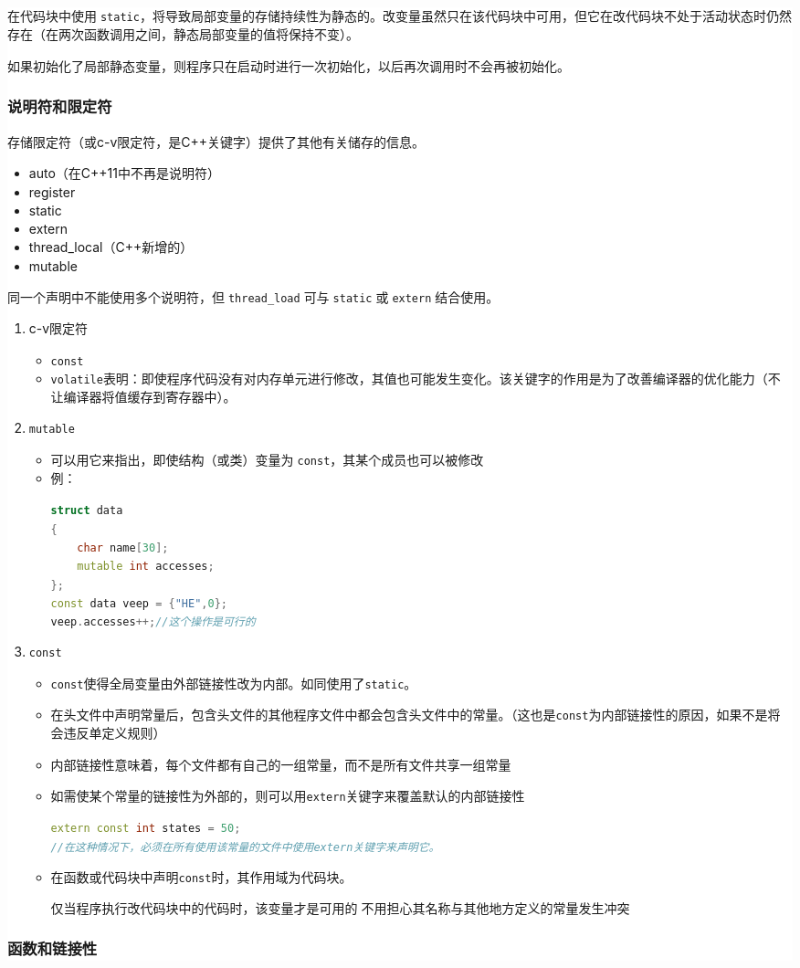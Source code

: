 在代码块中使用 `static`，将导致局部变量的存储持续性为静态的。改变量虽然只在该代码块中可用，但它在改代码块不处于活动状态时仍然存在（在两次函数调用之间，静态局部变量的值将保持不变）。

如果初始化了局部静态变量，则程序只在启动时进行一次初始化，以后再次调用时不会再被初始化。



### 说明符和限定符

存储限定符（或c-v限定符，是C++关键字）提供了其他有关储存的信息。

- auto（在C++11中不再是说明符）
- register
- static
- extern
- thread_local（C++新增的）
- mutable

同一个声明中不能使用多个说明符，但 `thread_load` 可与 `static` 或 `extern` 结合使用。

1. c-v限定符

   - `const`
   - `volatile`表明：即使程序代码没有对内存单元进行修改，其值也可能发生变化。该关键字的作用是为了改善编译器的优化能力（不让编译器将值缓存到寄存器中）。

2. `mutable`

   - 可以用它来指出，即使结构（或类）变量为 `const`，其某个成员也可以被修改
   - 例：
		```cpp
		struct data
		{
			char name[30];
			mutable int accesses;
		};
		const data veep = {"HE",0};
		veep.accesses++;//这个操作是可行的
		```


3. `const`

   - `const`使得全局变量由外部链接性改为内部。如同使用了`static`。

   - 在头文件中声明常量后，包含头文件的其他程序文件中都会包含头文件中的常量。（这也是`const`为内部链接性的原因，如果不是将会违反单定义规则）

   - 内部链接性意味着，每个文件都有自己的一组常量，而不是所有文件共享一组常量

   - 如需使某个常量的链接性为外部的，则可以用`extern`关键字来覆盖默认的内部链接性
     ~~~ cpp
     extern const int states = 50;
     //在这种情况下，必须在所有使用该常量的文件中使用extern关键字来声明它。
     ~~~

   - 在函数或代码块中声明`const`时，其作用域为代码块。

     仅当程序执行改代码块中的代码时，该变量才是可用的
     不用担心其名称与其他地方定义的常量发生冲突

### 函数和链接性

